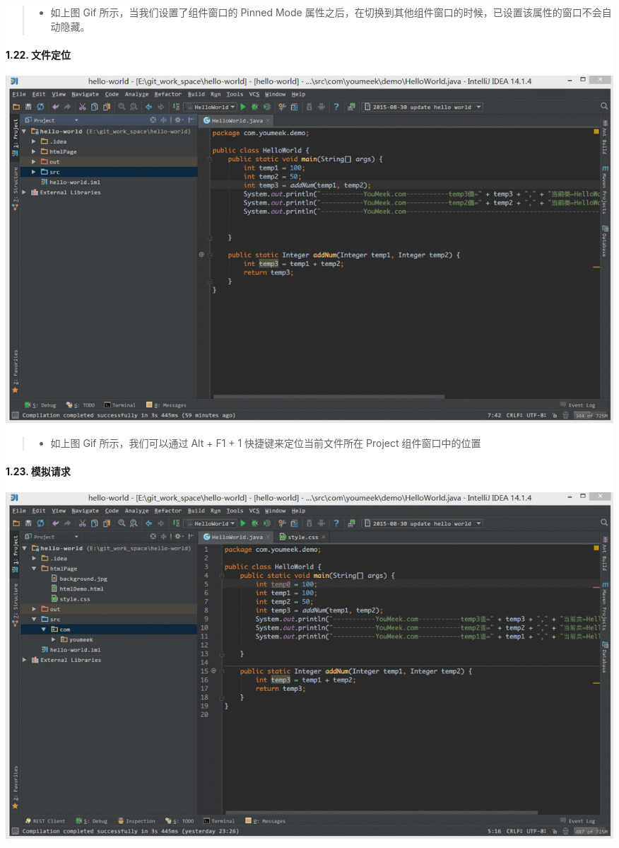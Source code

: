 > - 如上图 Gif 所示，当我们设置了组件窗口的 Pinned Mode 属性之后，在切换到其他组件窗口的时候，已设置该属性的窗口不会自动隐藏。

#### 1.22. 文件定位

![xxvi-a-settings-introduce-26](_v_images/20190415123245820_7976.gif)


> - 如上图 Gif 所示，我们可以通过 Alt + F1 + 1 快捷键来定位当前文件所在 Project 组件窗口中的位置


#### 1.23. 模拟请求

![xxvi-a-settings-introduce-35](_v_images/20190415123745614_20603.gif)
